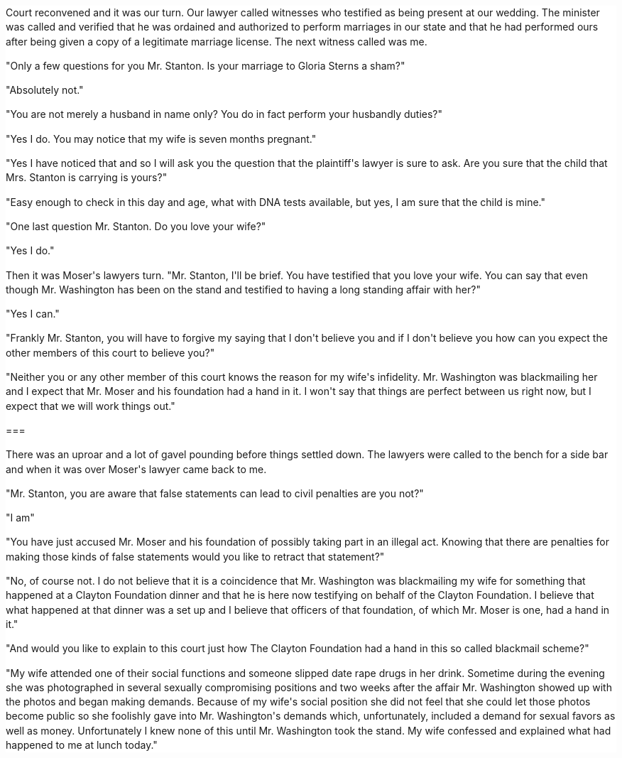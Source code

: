 Court reconvened and it was our turn. Our lawyer called witnesses who testified as being present at our wedding. The minister was called and verified that he was ordained and authorized to perform marriages in our state and that he had performed ours after being given a copy of a legitimate marriage license. The next witness called was me. 

"Only a few questions for you Mr. Stanton. Is your marriage to Gloria Sterns a sham?" 

"Absolutely not." 

"You are not merely a husband in name only? You do in fact perform your husbandly duties?" 

"Yes I do. You may notice that my wife is seven months pregnant." 

"Yes I have noticed that and so I will ask you the question that the plaintiff's lawyer is sure to ask. Are you sure that the child that Mrs. Stanton is carrying is yours?" 

"Easy enough to check in this day and age, what with DNA tests available, but yes, I am sure that the child is mine." 

"One last question Mr. Stanton. Do you love your wife?" 

"Yes I do." 

Then it was Moser's lawyers turn. "Mr. Stanton, I'll be brief. You have testified that you love your wife. You can say that even though Mr. Washington has been on the stand and testified to having a long standing affair with her?" 

"Yes I can." 

"Frankly Mr. Stanton, you will have to forgive my saying that I don't believe you and if I don't believe you how can you expect the other members of this court to believe you?" 

"Neither you or any other member of this court knows the reason for my wife's infidelity. Mr. Washington was blackmailing her and I expect that Mr. Moser and his foundation had a hand in it. I won't say that things are perfect between us right now, but I expect that we will work things out."  

===

There was an uproar and a lot of gavel pounding before things settled down. The lawyers were called to the bench for a side bar and when it was over Moser's lawyer came back to me. 

"Mr. Stanton, you are aware that false statements can lead to civil penalties are you not?" 

"I am" 

"You have just accused Mr. Moser and his foundation of possibly taking part in an illegal act. Knowing that there are penalties for making those kinds of false statements would you like to retract that statement?" 

"No, of course not. I do not believe that it is a coincidence that Mr. Washington was blackmailing my wife for something that happened at a Clayton Foundation dinner and that he is here now testifying on behalf of the Clayton Foundation. I believe that what happened at that dinner was a set up and I believe that officers of that foundation, of which Mr. Moser is one, had a hand in it." 

"And would you like to explain to this court just how The Clayton Foundation had a hand in this so called blackmail scheme?" 

"My wife attended one of their social functions and someone slipped date rape drugs in her drink. Sometime during the evening she was photographed in several sexually compromising positions and two weeks after the affair Mr. Washington showed up with the photos and began making demands. Because of my wife's social position she did not feel that she could let those photos become public so she foolishly gave into Mr. Washington's demands which, unfortunately, included a demand for sexual favors as well as money. Unfortunately I knew none of this until Mr. Washington took the stand. My wife confessed and explained what had happened to me at lunch today." 
